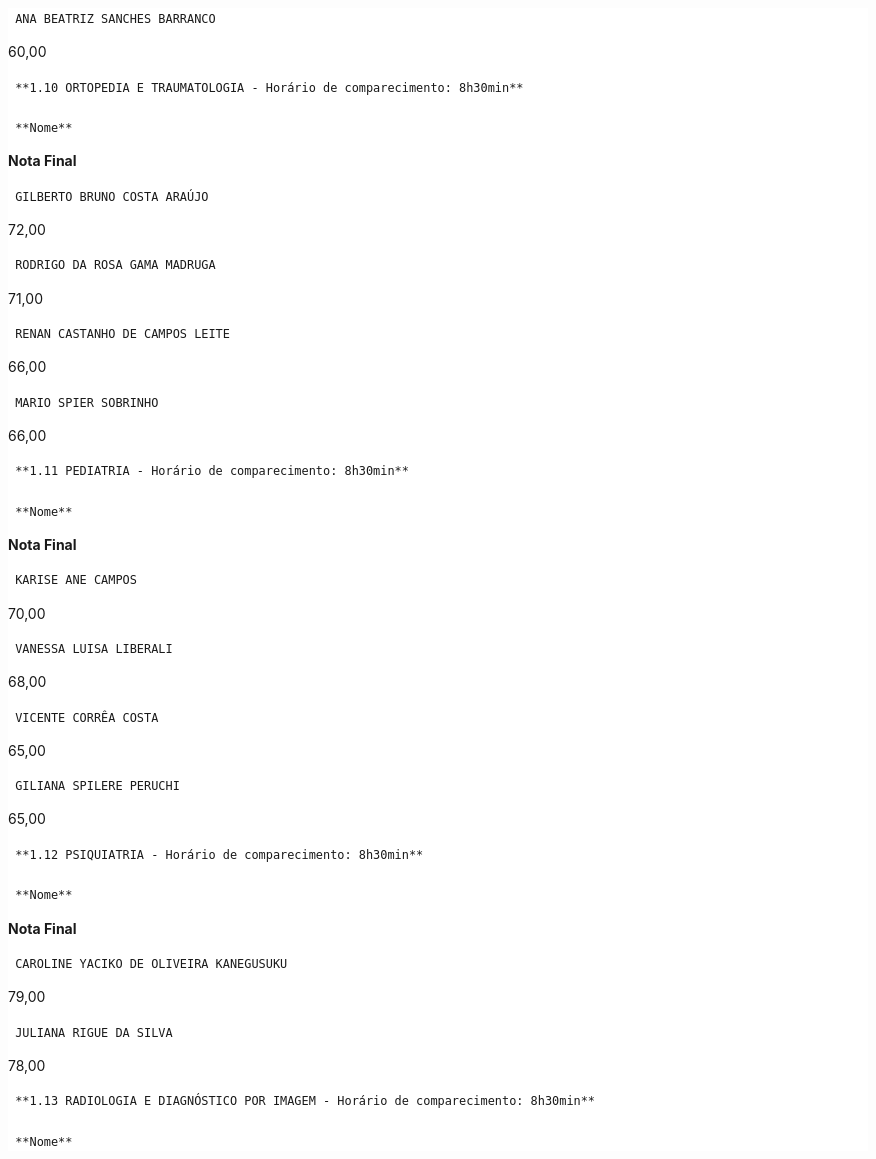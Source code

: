      ANA BEATRIZ SANCHES BARRANCO

   60,00

     **1.10 ORTOPEDIA E TRAUMATOLOGIA - Horário de comparecimento: 8h30min**

     **Nome**

   **Nota Final**

     GILBERTO BRUNO COSTA ARAÚJO

   72,00

     RODRIGO DA ROSA GAMA MADRUGA

   71,00

     RENAN CASTANHO DE CAMPOS LEITE

   66,00

     MARIO SPIER SOBRINHO

   66,00

     **1.11 PEDIATRIA - Horário de comparecimento: 8h30min**

     **Nome**

   **Nota Final**

     KARISE ANE CAMPOS

   70,00

     VANESSA LUISA LIBERALI

   68,00

     VICENTE CORRÊA COSTA

   65,00

     GILIANA SPILERE PERUCHI

   65,00

     **1.12 PSIQUIATRIA - Horário de comparecimento: 8h30min**

     **Nome**

   **Nota Final**

     CAROLINE YACIKO DE OLIVEIRA KANEGUSUKU

   79,00

     JULIANA RIGUE DA SILVA

   78,00

     **1.13 RADIOLOGIA E DIAGNÓSTICO POR IMAGEM - Horário de comparecimento: 8h30min**

     **Nome**
